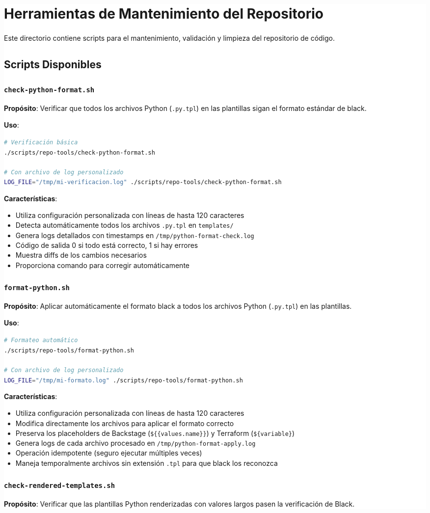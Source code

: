 # Herramientas de Mantenimiento del Repositorio

Este directorio contiene scripts para el mantenimiento, validación y limpieza del repositorio de código.

## Scripts Disponibles

### `check-python-format.sh`
**Propósito**: Verificar que todos los archivos Python (`.py.tpl`) en las plantillas sigan el formato estándar de black.

**Uso**:
```bash
# Verificación básica
./scripts/repo-tools/check-python-format.sh

# Con archivo de log personalizado
LOG_FILE="/tmp/mi-verificacion.log" ./scripts/repo-tools/check-python-format.sh
```

**Características**:
- Utiliza configuración personalizada con líneas de hasta 120 caracteres
- Detecta automáticamente todos los archivos `.py.tpl` en `templates/`
- Genera logs detallados con timestamps en `/tmp/python-format-check.log`
- Código de salida 0 si todo está correcto, 1 si hay errores
- Muestra diffs de los cambios necesarios
- Proporciona comando para corregir automáticamente

### `format-python.sh`
**Propósito**: Aplicar automáticamente el formato black a todos los archivos Python (`.py.tpl`) en las plantillas.

**Uso**:
```bash
# Formateo automático
./scripts/repo-tools/format-python.sh

# Con archivo de log personalizado
LOG_FILE="/tmp/mi-formato.log" ./scripts/repo-tools/format-python.sh
```

**Características**:
- Utiliza configuración personalizada con líneas de hasta 120 caracteres
- Modifica directamente los archivos para aplicar el formato correcto
- Preserva los placeholders de Backstage (`${{values.name}}`) y Terraform (`${variable}`)
- Genera logs de cada archivo procesado en `/tmp/python-format-apply.log`
- Operación idempotente (seguro ejecutar múltiples veces)
- Maneja temporalmente archivos sin extensión `.tpl` para que black los reconozca

### `check-rendered-templates.sh`
**Propósito**: Verificar que las plantillas Python renderizadas con valores largos pasen la verificación de Black.
